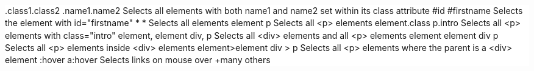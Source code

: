   <tr>
    <td>.class1.class2</td>
    <td>.name1.name2</td>
    <td>Selects all elements with both name1 and name2 set within its class attribute</td>
  </tr>
  <tr>
    <td>#id</td>
    <td>#firstname</td>
    <td>Selects the element with id="firstname"</td>
  </tr>
  <tr>
    <td>*</td>
    <td>*</td>
    <td>Selects all elements</td>
  </tr>
  <tr>
    <td>element</td>
    <td>p</td>
    <td>Selects all &ltp&gt elements</td>
  </tr>
  <tr>
    <td>element.class</td>
    <td>p.intro</td>
    <td>Selects all &ltp&gt elements with class="intro"</td>
  </tr>
  <tr>
    <td>element, element</td>
    <td>div, p</td>
    <td>Selects all &ltdiv&gt elements and all &ltp&gt elements</td>
  </tr>
  <tr>
    <td>element element</td>
    <td>div p</td>
    <td>Selects all &ltp&gt elements inside &ltdiv&gt elements</td>
  </tr>
  <tr>
    <td>element>element</td>
    <td>div > p</td>
    <td>Selects all &ltp&gt elements where the parent is a &ltdiv&gt element</td>
  </tr>
  <tr>
    <td>:hover</td>
    <td>a:hover</td>
    <td>Selects links on mouse over</td>
  </tr>
  <tr>
  <td>
  +many others
  </td>
</table>
    </div>
